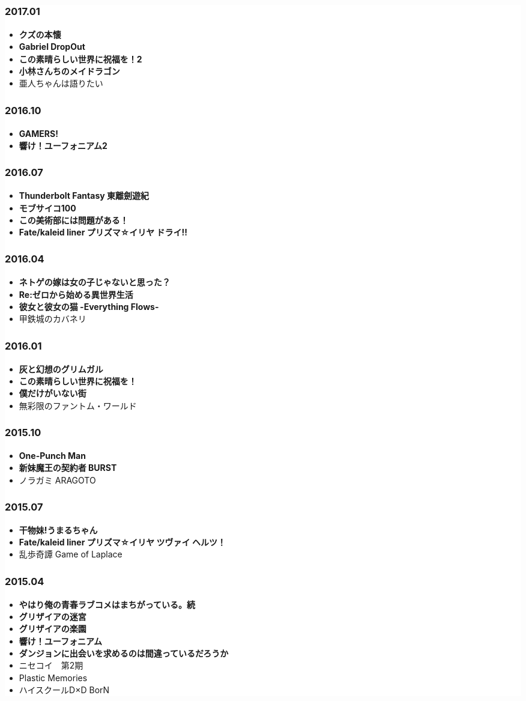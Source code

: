 ### 2017.01
* __クズの本懐__
* __Gabriel DropOut__
* __この素晴らしい世界に祝福を！2__
* __小林さんちのメイドラゴン__
* 亜人ちゃんは語りたい

### 2016.10
* __GAMERS!__
* __響け！ユーフォニアム2__

### 2016.07
* __Thunderbolt Fantasy 東離劍遊紀__
* __モブサイコ100__
* __この美術部には問題がある！__
* __Fate/kaleid liner プリズマ☆イリヤ ドライ!!__

### 2016.04
* __ネトゲの嫁は女の子じゃないと思った？__
* __Re:ゼロから始める異世界生活__
* __彼女と彼女の猫 -Everything Flows-__
* 甲鉄城のカバネリ

### 2016.01
* __灰と幻想のグリムガル__
* __この素晴らしい世界に祝福を！__
* __僕だけがいない街__
* 無彩限のファントム・ワールド

### 2015.10
* __One-Punch Man__
* __新妹魔王の契約者 BURST__
* ノラガミ ARAGOTO

### 2015.07
* __干物妹!うまるちゃん__
* __Fate/kaleid liner プリズマ☆イリヤ ツヴァイ ヘルツ！__
* 乱歩奇譚 Game of Laplace

### 2015.04
* __やはり俺の青春ラブコメはまちがっている。続__
* __グリザイアの迷宮__
* __グリザイアの楽園__
* __響け！ユーフォニアム__
* __ダンジョンに出会いを求めるのは間違っているだろうか__
* ニセコイ　第2期
* Plastic Memories
* ハイスクールD×D BorN
